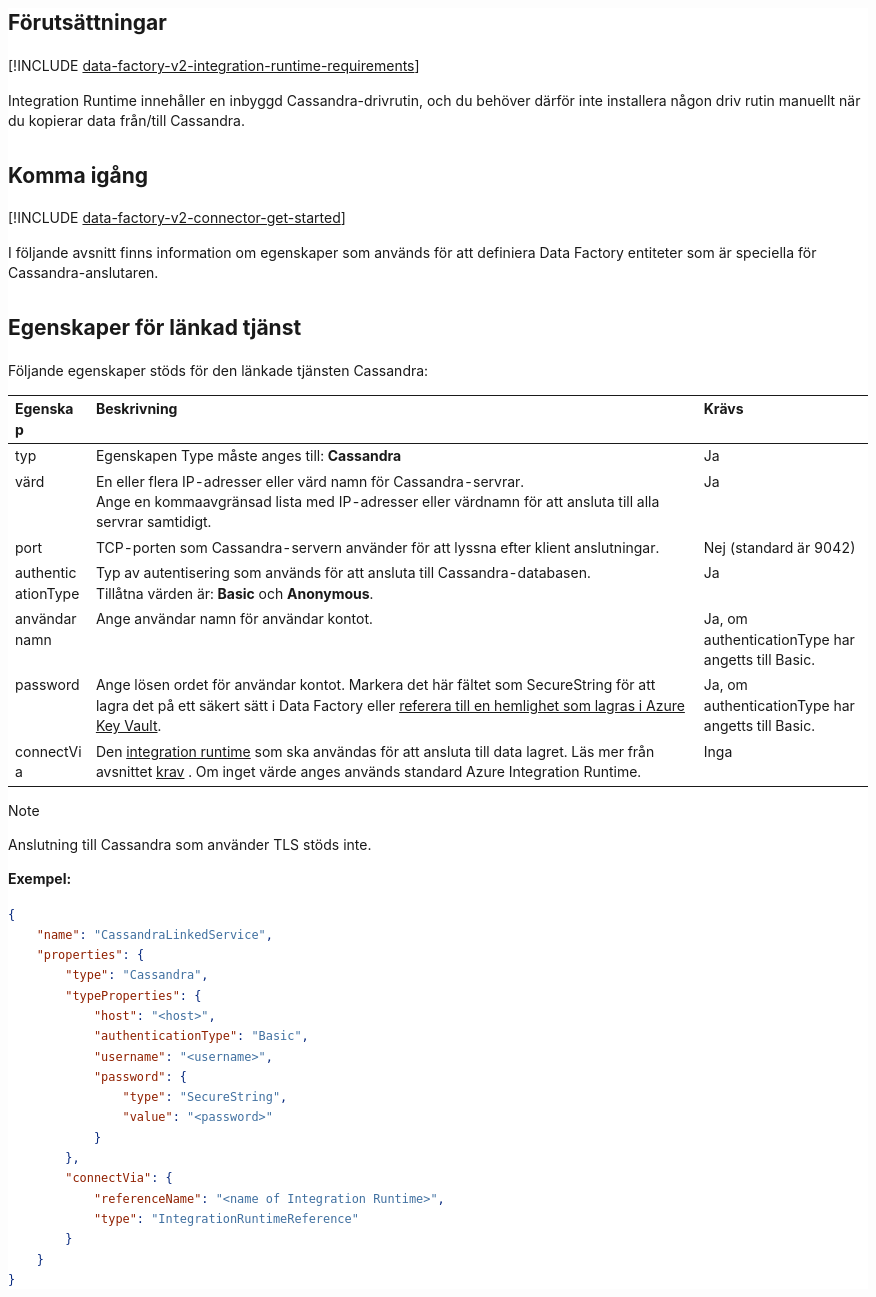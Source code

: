 ## <a name="prerequisites"></a>Förutsättningar

[!INCLUDE [data-factory-v2-integration-runtime-requirements](../../includes/data-factory-v2-integration-runtime-requirements.md)]

Integration Runtime innehåller en inbyggd Cassandra-drivrutin, och du behöver därför inte installera någon driv rutin manuellt när du kopierar data från/till Cassandra.

## <a name="getting-started"></a>Komma igång

[!INCLUDE [data-factory-v2-connector-get-started](../../includes/data-factory-v2-connector-get-started.md)]

I följande avsnitt finns information om egenskaper som används för att definiera Data Factory entiteter som är speciella för Cassandra-anslutaren.

## <a name="linked-service-properties"></a>Egenskaper för länkad tjänst

Följande egenskaper stöds för den länkade tjänsten Cassandra:

| Egenskap | Beskrivning | Krävs |
|:--- |:--- |:--- |
| typ |Egenskapen Type måste anges till: **Cassandra** |Ja |
| värd |En eller flera IP-adresser eller värd namn för Cassandra-servrar.<br/>Ange en kommaavgränsad lista med IP-adresser eller värdnamn för att ansluta till alla servrar samtidigt. |Ja |
| port |TCP-porten som Cassandra-servern använder för att lyssna efter klient anslutningar. |Nej (standard är 9042) |
| authenticationType | Typ av autentisering som används för att ansluta till Cassandra-databasen.<br/>Tillåtna värden är: **Basic** och **Anonymous**. |Ja |
| användarnamn |Ange användar namn för användar kontot. |Ja, om authenticationType har angetts till Basic. |
| password |Ange lösen ordet för användar kontot. Markera det här fältet som SecureString för att lagra det på ett säkert sätt i Data Factory eller [referera till en hemlighet som lagras i Azure Key Vault](store-credentials-in-key-vault.md). |Ja, om authenticationType har angetts till Basic. |
| connectVia | Den [integration runtime](concepts-integration-runtime.md) som ska användas för att ansluta till data lagret. Läs mer från avsnittet [krav](#prerequisites) . Om inget värde anges används standard Azure Integration Runtime. |Inga |

>[!NOTE]
>Anslutning till Cassandra som använder TLS stöds inte.

**Exempel:**

```json
{
    "name": "CassandraLinkedService",
    "properties": {
        "type": "Cassandra",
        "typeProperties": {
            "host": "<host>",
            "authenticationType": "Basic",
            "username": "<username>",
            "password": {
                "type": "SecureString",
                "value": "<password>"
            }
        },
        "connectVia": {
            "referenceName": "<name of Integration Runtime>",
            "type": "IntegrationRuntimeReference"
        }
    }
}
```
